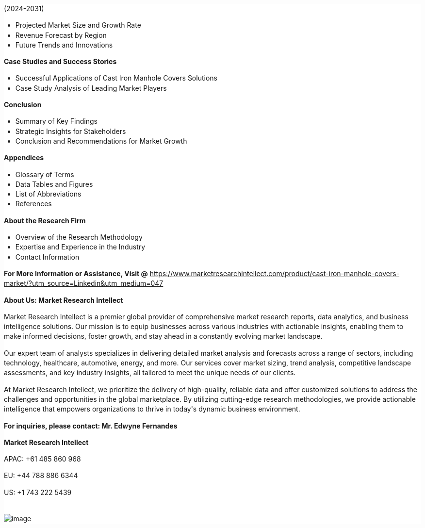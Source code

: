 (2024-2031)</strong></p><ul><li>Projected Market Size and Growth Rate</li><li>Revenue Forecast by Region</li><li>Future Trends and Innovations</li></ul><p><strong>Case Studies and Success Stories</strong></p><ul><li>Successful Applications of Cast Iron Manhole Covers Solutions</li><li>Case Study Analysis of Leading Market Players</li></ul><p><strong>Conclusion</strong></p><ul><li>Summary of Key Findings</li><li>Strategic Insights for Stakeholders</li><li>Conclusion and Recommendations for Market Growth</li></ul><p><strong>Appendices</strong></p><ul><li>Glossary of Terms</li><li>Data Tables and Figures</li><li>List of Abbreviations</li><li>References</li></ul><p><strong>About the Research Firm</strong></p><ul><li>Overview of the Research Methodology</li><li>Expertise and Experience in the Industry</li><li>Contact Information</li></ul></div><div class="article-main__content" data-test-id="publishing-text-block"><p><span class="font-[700]"><strong>For More Information or Assistance, Visit @</strong>&nbsp;<a href="https://www.marketresearchintellect.com/product/cast-iron-manhole-covers-market/?utm_source=Linkedin&utm_medium=047">https://www.marketresearchintellect.com/product/cast-iron-manhole-covers-market/?utm_source=Linkedin&utm_medium=047</a></span></p><p><strong>About Us: Market Research Intellect</strong></p><p>Market Research Intellect is a premier global provider of comprehensive market research reports, data analytics, and business intelligence solutions. Our mission is to equip businesses across various industries with actionable insights, enabling them to make informed decisions, foster growth, and stay ahead in a constantly evolving market landscape.</p><p>Our expert team of analysts specializes in delivering detailed market analysis and forecasts across a range of sectors, including technology, healthcare, automotive, energy, and more. Our services cover market sizing, trend analysis, competitive landscape assessments, and key industry insights, all tailored to meet the unique needs of our clients.</p><p>At Market Research Intellect, we prioritize the delivery of high-quality, reliable data and offer customized solutions to address the challenges and opportunities in the global marketplace. By utilizing cutting-edge research methodologies, we provide actionable intelligence that empowers organizations to thrive in today's dynamic business environment.</p><p><strong>For inquiries, please contact: Mr. Edwyne Fernandes</strong></p><p><strong>Market Research Intellect</strong></p><p>APAC: +61 485 860 968</p><p>EU: +44 788 886 6344</p><p>US: +1 743 222 5439</p></div><div class="article-main__content" data-test-id="publishing-text-block">&nbsp;</div>
![image](https://github.com/user-attachments/assets/1b88a33f-22f0-49fd-b583-898b52acee20)
